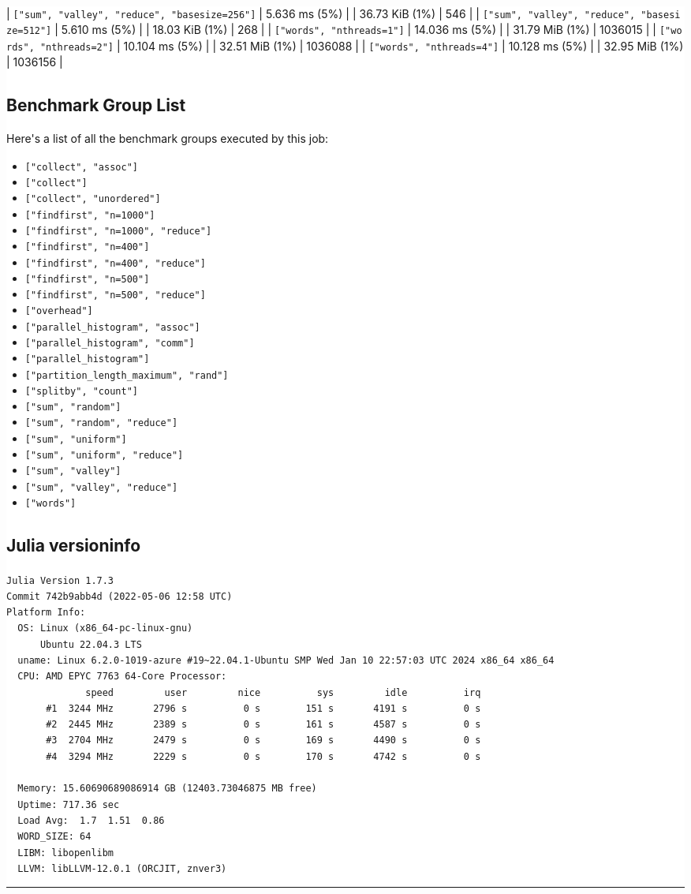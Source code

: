 | `["sum", "valley", "reduce", "basesize=256"]`       |   5.636 ms (5%) |         |  36.73 KiB (1%) |         546 |
| `["sum", "valley", "reduce", "basesize=512"]`       |   5.610 ms (5%) |         |  18.03 KiB (1%) |         268 |
| `["words", "nthreads=1"]`                           |  14.036 ms (5%) |         |  31.79 MiB (1%) |     1036015 |
| `["words", "nthreads=2"]`                           |  10.104 ms (5%) |         |  32.51 MiB (1%) |     1036088 |
| `["words", "nthreads=4"]`                           |  10.128 ms (5%) |         |  32.95 MiB (1%) |     1036156 |

## Benchmark Group List
Here's a list of all the benchmark groups executed by this job:

- `["collect", "assoc"]`
- `["collect"]`
- `["collect", "unordered"]`
- `["findfirst", "n=1000"]`
- `["findfirst", "n=1000", "reduce"]`
- `["findfirst", "n=400"]`
- `["findfirst", "n=400", "reduce"]`
- `["findfirst", "n=500"]`
- `["findfirst", "n=500", "reduce"]`
- `["overhead"]`
- `["parallel_histogram", "assoc"]`
- `["parallel_histogram", "comm"]`
- `["parallel_histogram"]`
- `["partition_length_maximum", "rand"]`
- `["splitby", "count"]`
- `["sum", "random"]`
- `["sum", "random", "reduce"]`
- `["sum", "uniform"]`
- `["sum", "uniform", "reduce"]`
- `["sum", "valley"]`
- `["sum", "valley", "reduce"]`
- `["words"]`

## Julia versioninfo
```
Julia Version 1.7.3
Commit 742b9abb4d (2022-05-06 12:58 UTC)
Platform Info:
  OS: Linux (x86_64-pc-linux-gnu)
      Ubuntu 22.04.3 LTS
  uname: Linux 6.2.0-1019-azure #19~22.04.1-Ubuntu SMP Wed Jan 10 22:57:03 UTC 2024 x86_64 x86_64
  CPU: AMD EPYC 7763 64-Core Processor: 
              speed         user         nice          sys         idle          irq
       #1  3244 MHz       2796 s          0 s        151 s       4191 s          0 s
       #2  2445 MHz       2389 s          0 s        161 s       4587 s          0 s
       #3  2704 MHz       2479 s          0 s        169 s       4490 s          0 s
       #4  3294 MHz       2229 s          0 s        170 s       4742 s          0 s
       
  Memory: 15.60690689086914 GB (12403.73046875 MB free)
  Uptime: 717.36 sec
  Load Avg:  1.7  1.51  0.86
  WORD_SIZE: 64
  LIBM: libopenlibm
  LLVM: libLLVM-12.0.1 (ORCJIT, znver3)
```

---